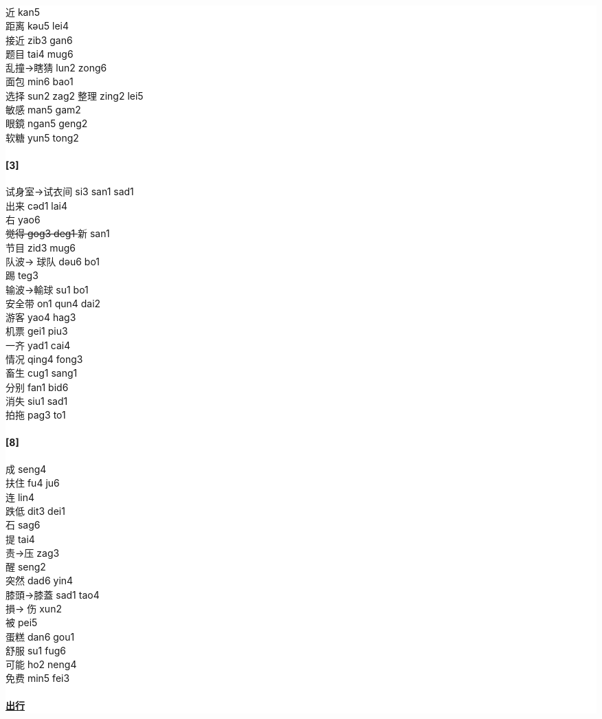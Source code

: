 近 kan5  
距离 kəu5 lei4  
接近 zib3 gan6  
题目 tai4 mug6  
乱撞->瞎猜 lun2 zong6  
面包 min6 bao1  
选择 sun2 zag2
整理 zing2 lei5  
敏感 man5 gam2  
眼鏡 ngan5 geng2  
软糖 yun5 tong2

#### [3]

试身室->试衣间 si3 san1 sad1  
出来 cəd1 lai4  
右 yao6  
<del>觉得 gog3 deg1 </del>
新 san1  
节目 zid3 mug6  
队波-> 球队 dəu6 bo1  
踢 teg3  
输波->輸球 su1 bo1  
安全带 on1 qun4 dai2  
游客 yao4 hag3  
机票 gei1 piu3  
一齐 yad1 cai4  
情况 qing4 fong3  
畜生 cug1 sang1  
分别 fan1 bid6  
消失 siu1 sad1  
拍拖 pag3 to1

#### [8]

成 seng4  
扶住 fu4 ju6  
连 lin4  
跌低 dit3 dei1  
石 sag6  
提 tai4  
责->压 zag3  
醒 seng2  
突然 dad6 yin4  
膝頭->膝蓋 sad1 tao4  
損-> 伤 xun2  
被 pei5  
蛋糕 dan6 gou1  
舒服 su1 fug6  
可能 ho2 neng4  
免费 min5 fei3

#### [出行](https://www.ilc.cuhk.edu.hk/Chinese/pthprog1/ch_j4_1vocab_sod.html)
